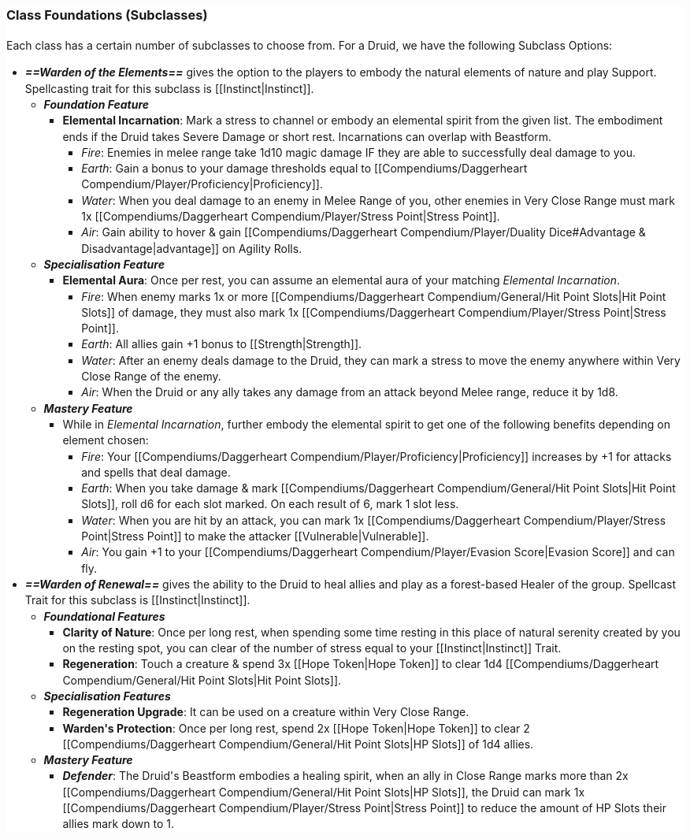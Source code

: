 ### Class Foundations (Subclasses)
Each class has a certain number of subclasses to choose from. For a Druid, we have the following Subclass Options:
- ***==Warden of the Elements==*** gives the option to the players to embody the natural elements of nature and play Support. Spellcasting trait for this subclass is [[Instinct\|Instinct]].
	- ***Foundation Feature***
		- **Elemental Incarnation**: Mark a stress to channel or embody an elemental spirit from the given list. The embodiment ends if the Druid takes Severe Damage or short rest. Incarnations can overlap with Beastform.
			- *Fire*: Enemies in melee range take 1d10 magic damage IF they are able to successfully deal damage to you.
			- *Earth*: Gain a bonus to your damage thresholds equal to [[Compendiums/Daggerheart Compendium/Player/Proficiency\|Proficiency]].
			- *Water*: When you deal damage to an enemy in Melee Range of you, other enemies in Very Close Range must mark 1x [[Compendiums/Daggerheart Compendium/Player/Stress Point\|Stress Point]].
			- *Air*: Gain ability to hover & gain [[Compendiums/Daggerheart Compendium/Player/Duality Dice#Advantage & Disadvantage\|advantage]] on Agility Rolls.
	- ***Specialisation Feature***
		- **Elemental Aura**: Once per rest, you can assume an elemental aura of your matching *Elemental Incarnation*.
			- *Fire*: When enemy marks 1x or more [[Compendiums/Daggerheart Compendium/General/Hit Point Slots\|Hit Point Slots]] of damage, they must also mark 1x [[Compendiums/Daggerheart Compendium/Player/Stress Point\|Stress Point]].
			- *Earth*: All allies gain +1 bonus to [[Strength\|Strength]].
			- *Water*: After an enemy deals damage to the Druid, they can mark a stress to move the enemy anywhere within Very Close Range of the enemy.
			- *Air*: When the Druid or any ally takes any damage from an attack beyond Melee range, reduce it by 1d8.
	- ***Mastery Feature***
		- While in *Elemental Incarnation*, further embody the elemental spirit to get one of the following benefits depending on element chosen:
			- *Fire*: Your [[Compendiums/Daggerheart Compendium/Player/Proficiency\|Proficiency]] increases by +1 for attacks and spells that deal damage.
			- *Earth*: When you take damage & mark [[Compendiums/Daggerheart Compendium/General/Hit Point Slots\|Hit Point Slots]], roll d6 for each slot marked. On each result of 6, mark 1 slot less. 
			- *Water*: When you are hit by an attack, you can mark 1x [[Compendiums/Daggerheart Compendium/Player/Stress Point\|Stress Point]] to make the attacker [[Vulnerable\|Vulnerable]].
			- *Air*: You gain +1 to your [[Compendiums/Daggerheart Compendium/Player/Evasion Score\|Evasion Score]] and can fly.
- ***==Warden of Renewal==*** gives the ability to the Druid to heal allies and play as a forest-based Healer of the group. Spellcast Trait for this subclass is [[Instinct\|Instinct]].
	- ***Foundational Features***
		- **Clarity of Nature**: Once per long rest, when spending some time resting in this place of natural serenity created by you on the resting spot, you can clear of the number of stress equal to your [[Instinct\|Instinct]] Trait.
		- **Regeneration**: Touch a creature & spend 3x [[Hope Token\|Hope Token]] to clear 1d4 [[Compendiums/Daggerheart Compendium/General/Hit Point Slots\|Hit Point Slots]].
	- ***Specialisation Features***
		- **Regeneration Upgrade**: It can be used on a creature within Very Close Range.
		- **Warden's Protection**: Once per long rest, spend 2x [[Hope Token\|Hope Token]] to clear 2 [[Compendiums/Daggerheart Compendium/General/Hit Point Slots\|HP Slots]] of 1d4 allies.
	- ***Mastery Feature***
		- ***Defender***: The Druid's Beastform embodies a healing spirit, when an ally in Close Range marks more than 2x [[Compendiums/Daggerheart Compendium/General/Hit Point Slots\|HP Slots]], the Druid can mark 1x [[Compendiums/Daggerheart Compendium/Player/Stress Point\|Stress Point]] to reduce the amount of HP Slots their allies mark down to 1.
